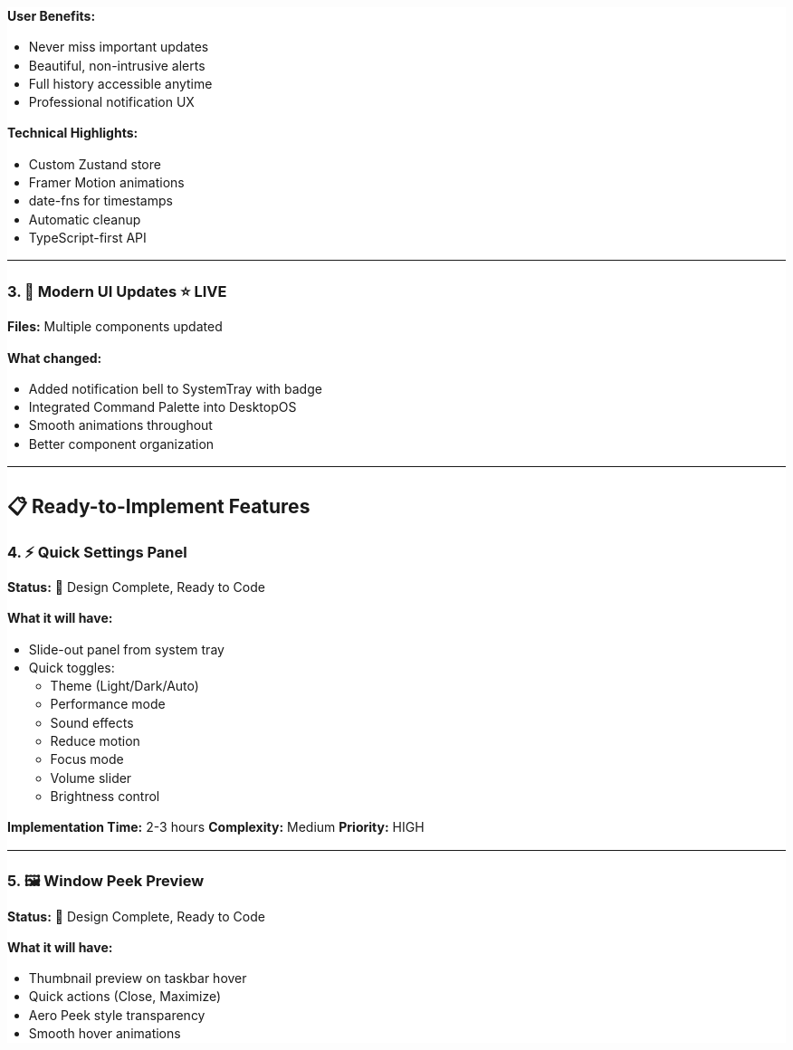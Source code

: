 **User Benefits:**
- Never miss important updates
- Beautiful, non-intrusive alerts
- Full history accessible anytime
- Professional notification UX

**Technical Highlights:**
- Custom Zustand store
- Framer Motion animations
- date-fns for timestamps
- Automatic cleanup
- TypeScript-first API

---

### 3. 🎨 **Modern UI Updates** ⭐ LIVE
**Files:** Multiple components updated

**What changed:**
- Added notification bell to SystemTray with badge
- Integrated Command Palette into DesktopOS
- Smooth animations throughout
- Better component organization

---

## 📋 Ready-to-Implement Features

### 4. ⚡ **Quick Settings Panel**
**Status:** 📝 Design Complete, Ready to Code

**What it will have:**
- Slide-out panel from system tray
- Quick toggles:
  - Theme (Light/Dark/Auto)
  - Performance mode
  - Sound effects
  - Reduce motion
  - Focus mode
  - Volume slider
  - Brightness control

**Implementation Time:** 2-3 hours
**Complexity:** Medium
**Priority:** HIGH

---

### 5. 🖼️ **Window Peek Preview**
**Status:** 📝 Design Complete, Ready to Code

**What it will have:**
- Thumbnail preview on taskbar hover
- Quick actions (Close, Maximize)
- Aero Peek style transparency
- Smooth hover animations
